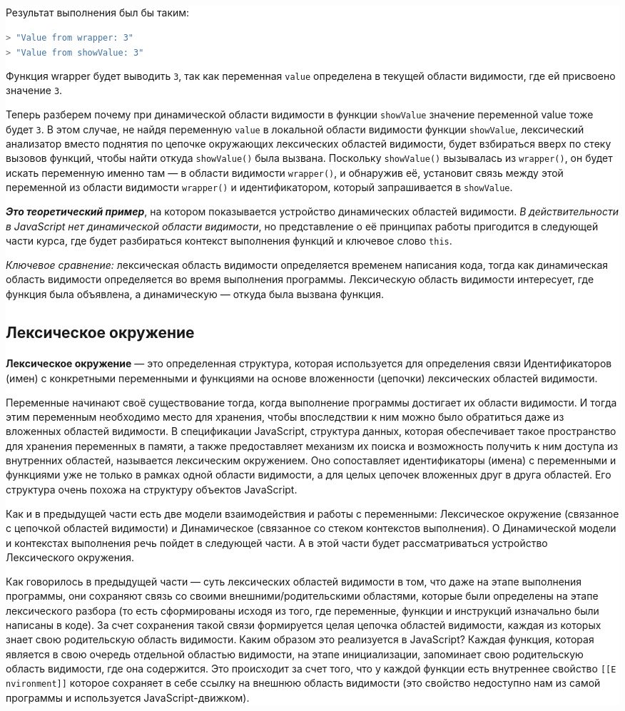 ```javascript
```

Результат выполнения был бы таким:

```javascript
> "Value from wrapper: 3"
> "Value from showValue: 3"
```

Функция wrapper будет выводить `3`, так как переменная `value` определена в текущей области видимости, где ей присвоено значение `3`.

Теперь разберем почему при динамической области видимости в функции `showValue` значение переменной value тоже будет `3`. В этом случае, не найдя переменную `value` в локальной области видимости функции `showValue`, лексический анализатор вместо поднятия по цепочке окружающих лексических областей видимости, будет взбираться вверх по стеку вызовов функций, чтобы найти откуда `showValue()` была вызвана. Поскольку `showValue()` вызывалась из `wrapper()`, он будет искать переменную именно там — в области видимости `wrapper()`, и обнаружив её, установит связь между этой переменной из области видимости `wrapper()` и идентификатором, который запрашивается в `showValue`.

**_Это теоретический пример_**, на котором показывается устройство динамических областей видимости. _В действительности в JavaScript нет динамической области видимости_, но представление о её принципах работы пригодится в следующей части курса, где будет разбираться контекст выполнения функций и ключевое слово `this`.

_Ключевое сравнение:_ лексическая область видимости определяется временем написания кода, тогда как динамическая область видимости определяется во время выполнения программы. Лексическую область видимости интересует, где функция была объявлена, а динамическую — откуда была вызвана функция.

## Лексическое окружение

**Лексическое окружение** — это определенная структура, которая используется для определения связи Идентификаторов (имен) с конкретными переменными и функциями на основе вложенности (цепочки) лексических областей видимости.

Переменные начинают своё существование тогда, когда выполнение программы достигает их области видимости. И тогда этим переменным необходимо место для хранения, чтобы впоследствии к ним можно было обратиться даже из вложенных областей видимости. В спецификации JavaScript, структура данных, которая обеспечивает такое пространство для хранения переменных в памяти, а также предоставляет механизм их поиска и возможность получить к ним доступа из внутренних областей, называется лексическим окружением. Оно сопоставляет идентификаторы (имена) с переменными и функциями уже не только в рамках одной области видимости, а для целых цепочек вложенных друг в друга областей. Его структура очень похожа на структуру объектов JavaScript.

Как и в предыдущей части есть две модели взаимодействия и работы с переменными: Лексическое окружение (связанное с цепочкой областей видимости) и Динамическое (связанное со стеком контекстов выполнения). О Динамической модели и контекстах выполнения речь пойдет в следующей части. А в этой части будет рассматриваться устройство Лексического окружения.

Как говорилось в предыдущей части — суть лексических областей видимости в том, что даже на этапе выполнения программы, они сохраняют связь со своими внешними/родительскими областями, которые были определены на этапе лексического разбора (то есть сформированы исходя из того, где переменные, функции и инструкций изначально были написаны в коде). За счет сохранения такой связи формируется целая цепочка областей видимости, каждая из которых знает свою родительскую область видимости. Каким образом это реализуется в JavaScript? Каждая функция, которая является в свою очередь отдельной областью видимости, на этапе инициализации, запоминает свою родительскую область видимости, где она содержится. Это происходит за счет того, что у каждой функции есть внутреннее свойство `[[Environment]]` которое сохраняет в себе ссылку на внешнюю область видимости (это свойство недоступно нам из самой программы и используется JavaScript-движком).
